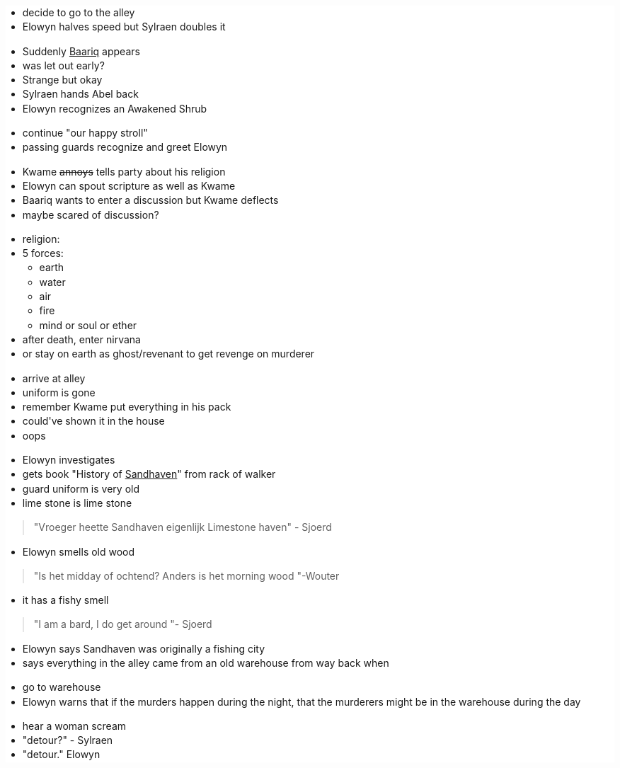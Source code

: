 + decide to go to the alley
+ Elowyn halves speed but Sylraen doubles it

- Suddenly [Baariq](https://bookstack.hemels.me/books/Inquisitors/page/baariq) appears
- was let out early?
- Strange but okay
- Sylraen hands Abel back
- Elowyn recognizes an Awakened Shrub

+ continue "our happy stroll"
+ passing guards recognize and greet Elowyn

- Kwame ~~annoys~~ tells party about his religion
- Elowyn can spout scripture as well as Kwame
- Baariq wants to enter a discussion but Kwame deflects
- maybe scared of discussion?

+ religion:
+ 5 forces:
    - earth
    - water
    - air
    - fire
    - mind or soul or ether
+ after death, enter nirvana
+ or stay on earth as ghost/revenant to get revenge on murderer

- arrive at alley
- uniform is gone
- remember Kwame put everything in his pack
- could've shown it in the house
- oops

+ Elowyn investigates
+ gets book "History of [Sandhaven](https://bookstack.hemels.me/books/Inquisitors/page/sandhaven)" from rack of walker
+ guard uniform is very old
+ lime stone is lime stone

> "Vroeger heette Sandhaven eigenlijk Limestone haven" - Sjoerd

- Elowyn smells old wood

> "Is het midday of ochtend? Anders is het morning wood "-Wouter

- it has a fishy smell

> "I am a bard, I do get around "- Sjoerd

- Elowyn says Sandhaven was originally a fishing city
- says everything in the alley came from an old warehouse from way back when

+ go to warehouse
+ Elowyn warns that if the murders happen during the night, that the murderers might be in the warehouse during the day

- hear a woman scream
- "detour?" - Sylraen
- "detour." Elowyn
